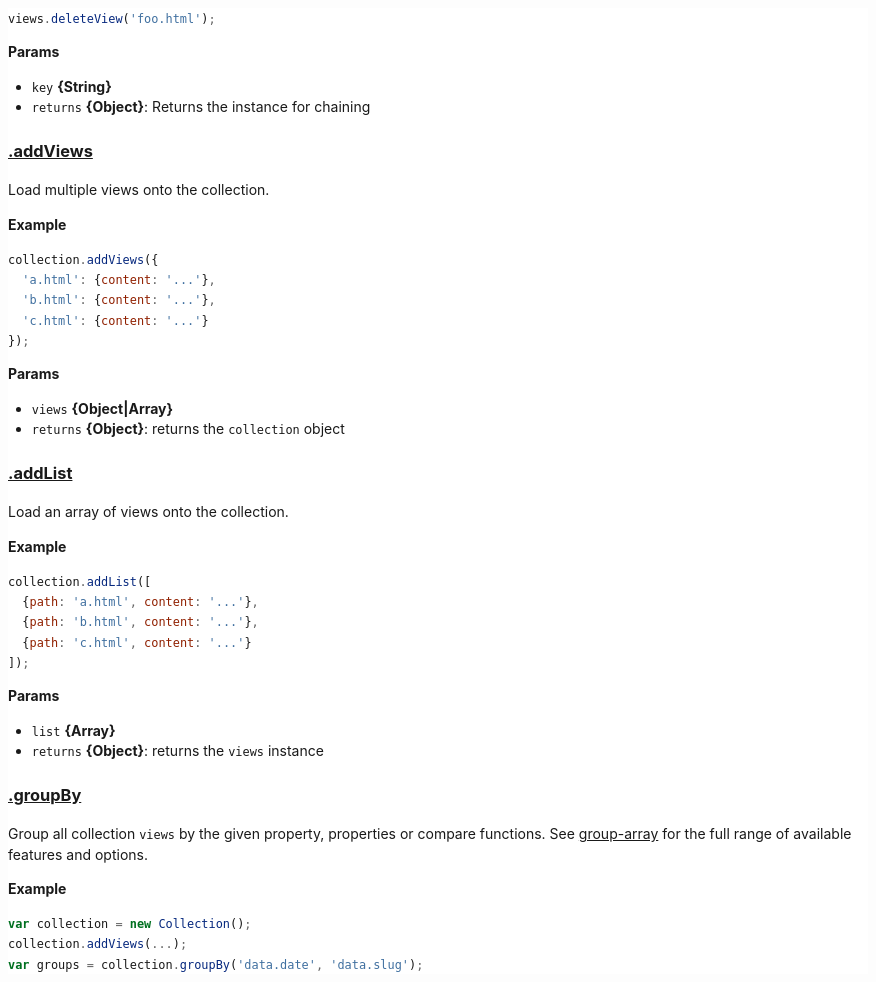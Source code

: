 ```js
views.deleteView('foo.html');
```

**Params**

* `key` **{String}**
* `returns` **{Object}**: Returns the instance for chaining

### [.addViews](lib/views.js#L250)

Load multiple views onto the collection.

**Example**

```js
collection.addViews({
  'a.html': {content: '...'},
  'b.html': {content: '...'},
  'c.html': {content: '...'}
});
```

**Params**

* `views` **{Object|Array}**
* `returns` **{Object}**: returns the `collection` object

### [.addList](lib/views.js#L282)

Load an array of views onto the collection.

**Example**

```js
collection.addList([
  {path: 'a.html', content: '...'},
  {path: 'b.html', content: '...'},
  {path: 'c.html', content: '...'}
]);
```

**Params**

* `list` **{Array}**
* `returns` **{Object}**: returns the `views` instance

### [.groupBy](lib/views.js#L319)

Group all collection `views` by the given property, properties or compare functions. See [group-array](https://github.com/doowb/group-array) for the full range of available features and options.

**Example**

```js
var collection = new Collection();
collection.addViews(...);
var groups = collection.groupBy('data.date', 'data.slug');
```
